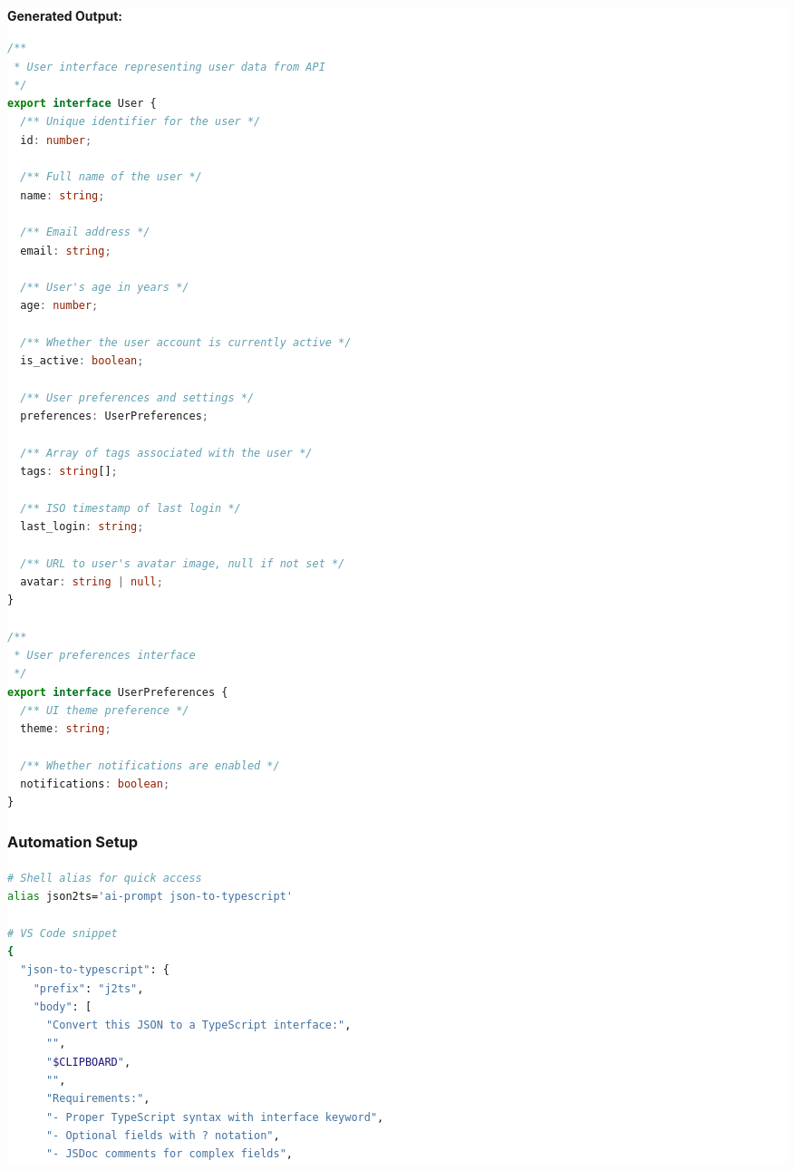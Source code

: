 **Generated Output:**
```typescript
/**
 * User interface representing user data from API
 */
export interface User {
  /** Unique identifier for the user */
  id: number;
  
  /** Full name of the user */
  name: string;
  
  /** Email address */
  email: string;
  
  /** User's age in years */
  age: number;
  
  /** Whether the user account is currently active */
  is_active: boolean;
  
  /** User preferences and settings */
  preferences: UserPreferences;
  
  /** Array of tags associated with the user */
  tags: string[];
  
  /** ISO timestamp of last login */
  last_login: string;
  
  /** URL to user's avatar image, null if not set */
  avatar: string | null;
}

/**
 * User preferences interface
 */
export interface UserPreferences {
  /** UI theme preference */
  theme: string;
  
  /** Whether notifications are enabled */
  notifications: boolean;
}
```

### Automation Setup
```bash
# Shell alias for quick access
alias json2ts='ai-prompt json-to-typescript'

# VS Code snippet
{
  "json-to-typescript": {
    "prefix": "j2ts",
    "body": [
      "Convert this JSON to a TypeScript interface:",
      "",
      "$CLIPBOARD",
      "",
      "Requirements:",
      "- Proper TypeScript syntax with interface keyword",
      "- Optional fields with ? notation", 
      "- JSDoc comments for complex fields",
```